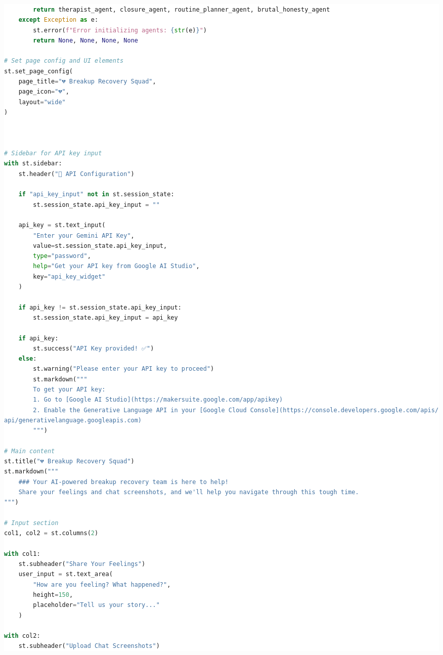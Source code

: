 ```python
        return therapist_agent, closure_agent, routine_planner_agent, brutal_honesty_agent
    except Exception as e:
        st.error(f"Error initializing agents: {str(e)}")
        return None, None, None, None

# Set page config and UI elements
st.set_page_config(
    page_title="💔 Breakup Recovery Squad",
    page_icon="💔",
    layout="wide"
)



# Sidebar for API key input
with st.sidebar:
    st.header("🔑 API Configuration")

    if "api_key_input" not in st.session_state:
        st.session_state.api_key_input = ""
        
    api_key = st.text_input(
        "Enter your Gemini API Key",
        value=st.session_state.api_key_input,
        type="password",
        help="Get your API key from Google AI Studio",
        key="api_key_widget"  
    )

    if api_key != st.session_state.api_key_input:
        st.session_state.api_key_input = api_key
    
    if api_key:
        st.success("API Key provided! ✅")
    else:
        st.warning("Please enter your API key to proceed")
        st.markdown("""
        To get your API key:
        1. Go to [Google AI Studio](https://makersuite.google.com/app/apikey)
        2. Enable the Generative Language API in your [Google Cloud Console](https://console.developers.google.com/apis/api/generativelanguage.googleapis.com)
        """)

# Main content
st.title("💔 Breakup Recovery Squad")
st.markdown("""
    ### Your AI-powered breakup recovery team is here to help!
    Share your feelings and chat screenshots, and we'll help you navigate through this tough time.
""")

# Input section
col1, col2 = st.columns(2)

with col1:
    st.subheader("Share Your Feelings")
    user_input = st.text_area(
        "How are you feeling? What happened?",
        height=150,
        placeholder="Tell us your story..."
    )
    
with col2:
    st.subheader("Upload Chat Screenshots")
```